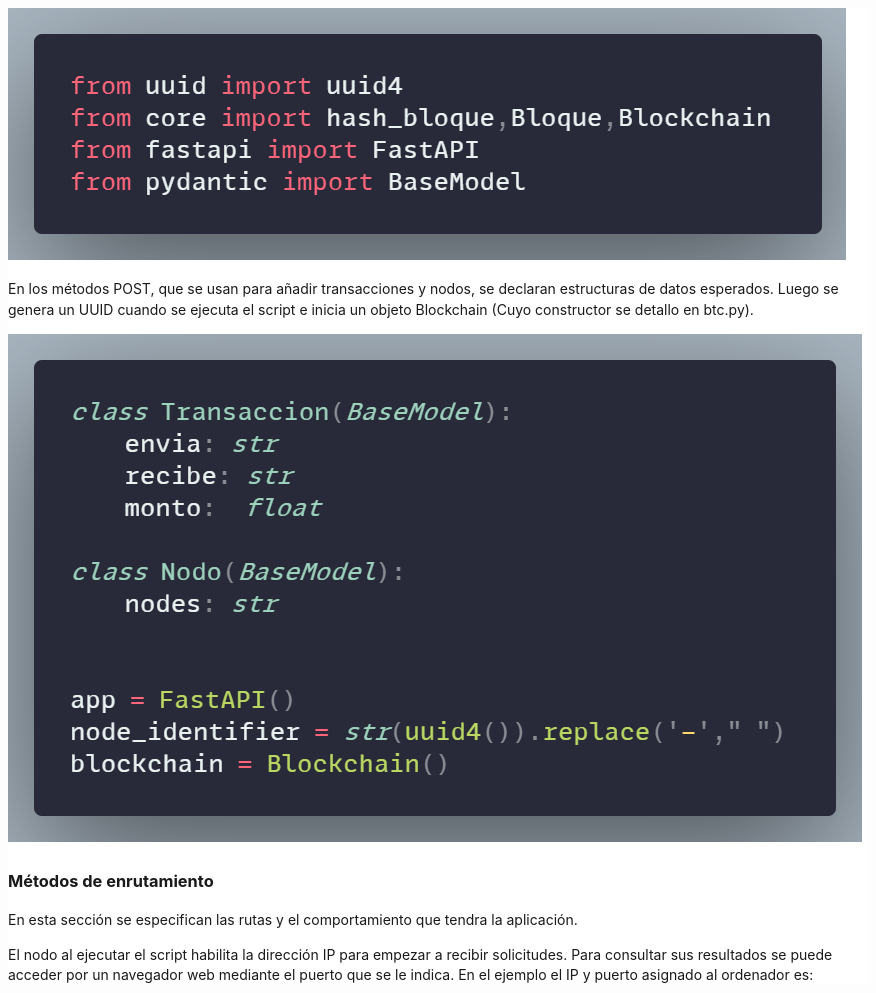 ![My Image](./adjuntos/Pasted%20image%2020220311131851.png)

En los métodos POST, que se usan para añadir transacciones y nodos, se declaran estructuras de datos esperados. Luego se genera un UUID cuando se ejecuta el script e inicia un objeto Blockchain (Cuyo constructor se detallo en btc.py). 

![My Image](./adjuntos/Pasted%20image%2020220311131920.png)

### Métodos de enrutamiento

En esta sección se especifican las rutas y el comportamiento que tendra la aplicación.

El nodo al ejecutar el script habilita la dirección IP para empezar a recibir solicitudes. Para consultar sus resultados se puede acceder por un navegador web mediante el puerto que se le indica. En el ejemplo el IP y puerto asignado al ordenador es:
